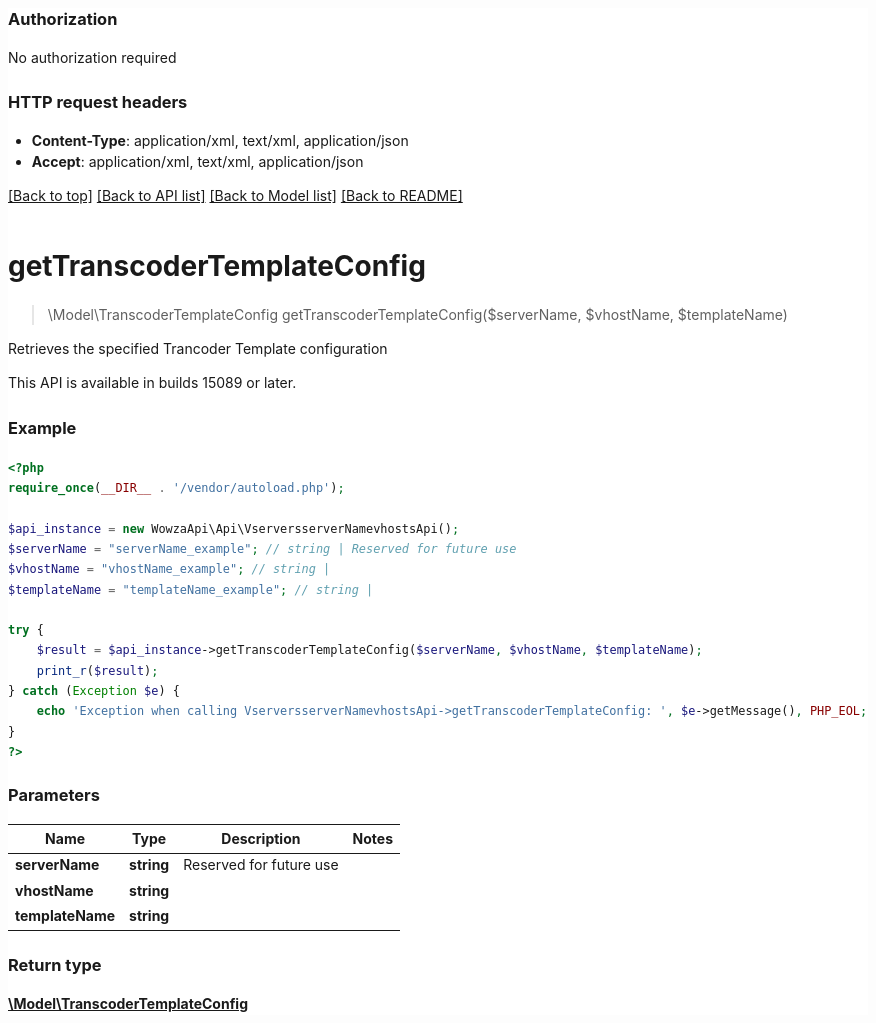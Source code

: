 ### Authorization

No authorization required

### HTTP request headers

 - **Content-Type**: application/xml, text/xml, application/json
 - **Accept**: application/xml, text/xml, application/json

[[Back to top]](#) [[Back to API list]](../../README.md#documentation-for-api-endpoints) [[Back to Model list]](../../README.md#documentation-for-models) [[Back to README]](../../README.md)

# **getTranscoderTemplateConfig**
> \Model\TranscoderTemplateConfig getTranscoderTemplateConfig($serverName, $vhostName, $templateName)

Retrieves the specified Trancoder Template configuration

This API is available in builds 15089 or later.

### Example
```php
<?php
require_once(__DIR__ . '/vendor/autoload.php');

$api_instance = new WowzaApi\Api\VserversserverNamevhostsApi();
$serverName = "serverName_example"; // string | Reserved for future use
$vhostName = "vhostName_example"; // string | 
$templateName = "templateName_example"; // string | 

try {
    $result = $api_instance->getTranscoderTemplateConfig($serverName, $vhostName, $templateName);
    print_r($result);
} catch (Exception $e) {
    echo 'Exception when calling VserversserverNamevhostsApi->getTranscoderTemplateConfig: ', $e->getMessage(), PHP_EOL;
}
?>
```

### Parameters

Name | Type | Description  | Notes
------------- | ------------- | ------------- | -------------
 **serverName** | **string**| Reserved for future use |
 **vhostName** | **string**|  |
 **templateName** | **string**|  |

### Return type

[**\Model\TranscoderTemplateConfig**](../Model/TranscoderTemplateConfig.md)
